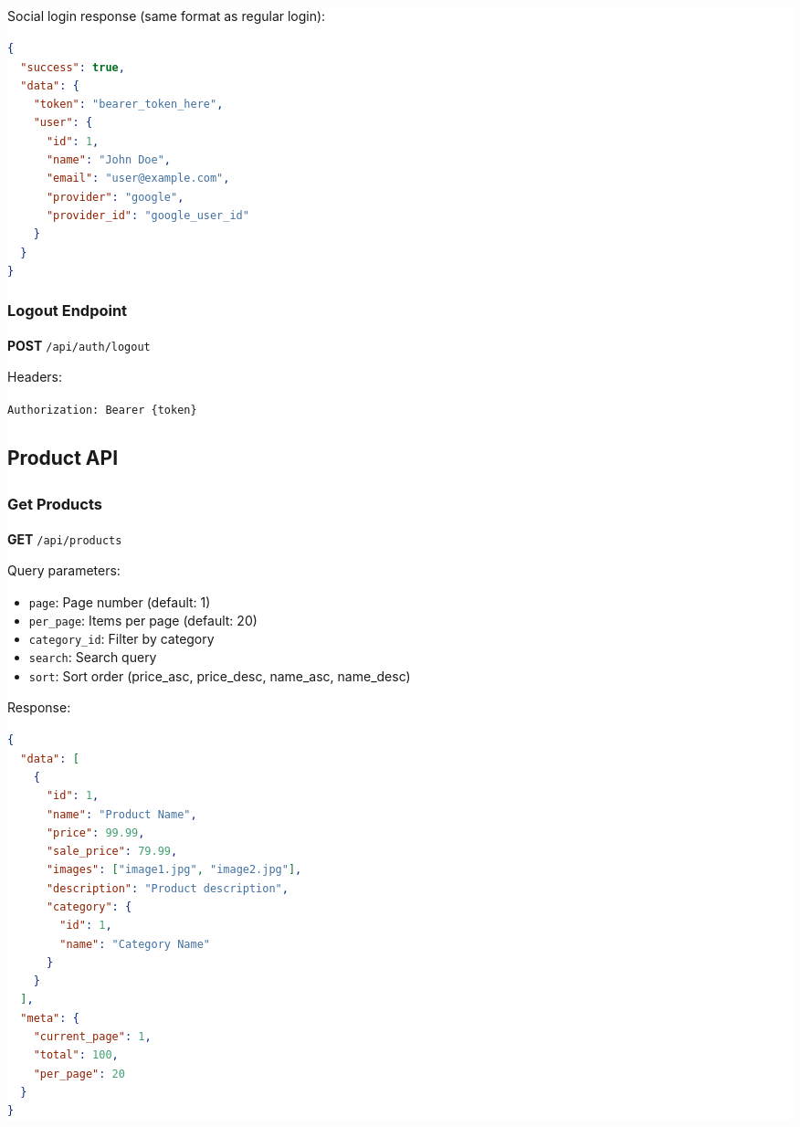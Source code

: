 Social login response (same format as regular login):
```json
{
  "success": true,
  "data": {
    "token": "bearer_token_here",
    "user": {
      "id": 1,
      "name": "John Doe",
      "email": "user@example.com",
      "provider": "google",
      "provider_id": "google_user_id"
    }
  }
}
```

### Logout Endpoint

**POST** `/api/auth/logout`

Headers:
```
Authorization: Bearer {token}
```

## Product API

### Get Products

**GET** `/api/products`

Query parameters:
- `page`: Page number (default: 1)
- `per_page`: Items per page (default: 20)
- `category_id`: Filter by category
- `search`: Search query
- `sort`: Sort order (price_asc, price_desc, name_asc, name_desc)

Response:
```json
{
  "data": [
    {
      "id": 1,
      "name": "Product Name",
      "price": 99.99,
      "sale_price": 79.99,
      "images": ["image1.jpg", "image2.jpg"],
      "description": "Product description",
      "category": {
        "id": 1,
        "name": "Category Name"
      }
    }
  ],
  "meta": {
    "current_page": 1,
    "total": 100,
    "per_page": 20
  }
}
```
